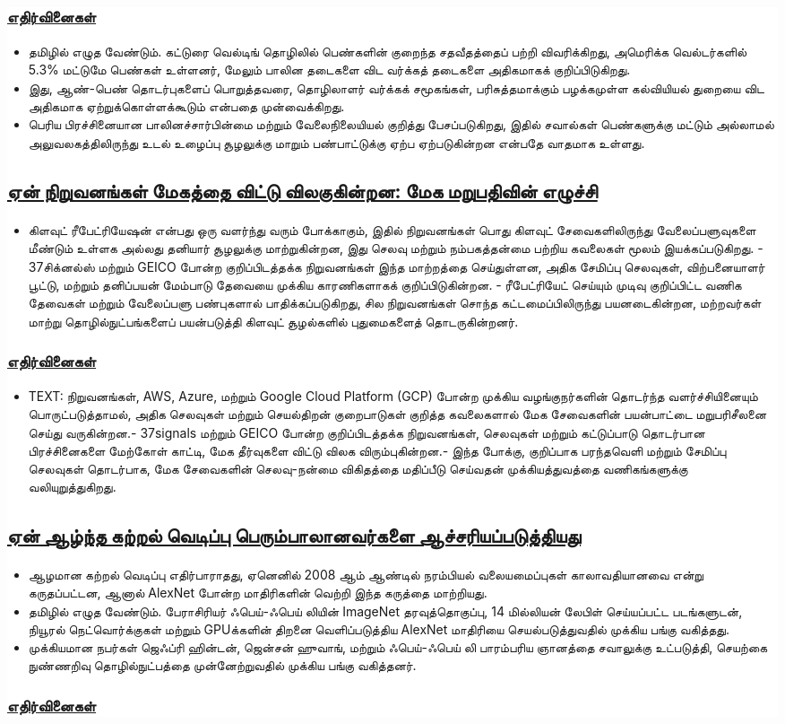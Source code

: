 ### [எதிர்வினைகள்](https://news.ycombinator.com/item?id=42056420)

- தமிழில் எழுத வேண்டும். கட்டுரை வெல்டிங் தொழிலில் பெண்களின் குறைந்த சதவீதத்தைப் பற்றி விவரிக்கிறது, அமெரிக்க வெல்டர்களில் 5.3% மட்டுமே பெண்கள் உள்ளனர், மேலும் பாலின தடைகளை விட வர்க்கத் தடைகளை அதிகமாகக் குறிப்பிடுகிறது.
- இது, ஆண்-பெண் தொடர்புகளைப் பொறுத்தவரை, தொழிலாளர் வர்க்கக் சமூகங்கள், பரிசுத்தமாக்கும் பழக்கமுள்ள கல்வியியல் துறையை விட அதிகமாக ஏற்றுக்கொள்ளக்கூடும் என்பதை முன்வைக்கிறது.
- பெரிய பிரச்சினையான பாலினச்சார்பின்மை மற்றும் வேலைநிலையியல் குறித்து பேசப்படுகிறது, இதில் சவால்கள் பெண்களுக்கு மட்டும் அல்லாமல் அலுவலகத்திலிருந்து உடல் உழைப்பு சூழலுக்கு மாறும் பண்பாட்டுக்கு ஏற்ப ஏற்படுகின்றன என்பதே வாதமாக உள்ளது.

## [ஏன் நிறுவனங்கள் மேகத்தை விட்டு விலகுகின்றன: மேக மறுபதிவின் எழுச்சி](https://thenewstack.io/why-companies-are-ditching-the-cloud-the-rise-of-cloud-repatriation/)

- கிளவுட் ரீபேட்ரியேஷன் என்பது ஒரு வளர்ந்து வரும் போக்காகும், இதில் நிறுவனங்கள் பொது கிளவுட் சேவைகளிலிருந்து வேலைப்பளுவுகளை மீண்டும் உள்ளக அல்லது தனியார் சூழலுக்கு மாற்றுகின்றன, இது செலவு மற்றும் நம்பகத்தன்மை பற்றிய கவலைகள் மூலம் இயக்கப்படுகிறது. - 37சிக்னல்ஸ் மற்றும் GEICO போன்ற குறிப்பிடத்தக்க நிறுவனங்கள் இந்த மாற்றத்தை செய்துள்ளன, அதிக சேமிப்பு செலவுகள், விற்பனையாளர் பூட்டு, மற்றும் தனிப்பயன் மேம்பாடு தேவையை முக்கிய காரணிகளாகக் குறிப்பிடுகின்றன. - ரீபேட்ரியேட் செய்யும் முடிவு குறிப்பிட்ட வணிக தேவைகள் மற்றும் வேலைப்பளு பண்புகளால் பாதிக்கப்படுகிறது, சில நிறுவனங்கள் சொந்த கட்டமைப்பிலிருந்து பயனடைகின்றன, மற்றவர்கள் மாற்று தொழில்நுட்பங்களைப் பயன்படுத்தி கிளவுட் சூழல்களில் புதுமைகளைத் தொடருகின்றனர்.

### [எதிர்வினைகள்](https://news.ycombinator.com/item?id=42054813)

- TEXT: நிறுவனங்கள், AWS, Azure, மற்றும் Google Cloud Platform (GCP) போன்ற முக்கிய வழங்குநர்களின் தொடர்ந்த வளர்ச்சியினையும் பொருட்படுத்தாமல், அதிக செலவுகள் மற்றும் செயல்திறன் குறைபாடுகள் குறித்த கவலைகளால் மேக சேவைகளின் பயன்பாட்டை மறுபரிசீலனை செய்து வருகின்றன.- 37signals மற்றும் GEICO போன்ற குறிப்பிடத்தக்க நிறுவனங்கள், செலவுகள் மற்றும் கட்டுப்பாடு தொடர்பான பிரச்சினைகளை மேற்கோள் காட்டி, மேக தீர்வுகளை விட்டு விலக விரும்புகின்றன.- இந்த போக்கு, குறிப்பாக பரந்தவெளி மற்றும் சேமிப்பு செலவுகள் தொடர்பாக, மேக சேவைகளின் செலவு-நன்மை விகிதத்தை மதிப்பீடு செய்வதன் முக்கியத்துவத்தை வணிகங்களுக்கு வலியுறுத்துகிறது.

## [ஏன் ஆழ்ந்த கற்றல் வெடிப்பு பெரும்பாலானவர்களை ஆச்சரியப்படுத்தியது](https://www.understandingai.org/p/why-the-deep-learning-boom-caught)

- ஆழமான கற்றல் வெடிப்பு எதிர்பாராதது, ஏனெனில் 2008 ஆம் ஆண்டில் நரம்பியல் வலையமைப்புகள் காலாவதியானவை என்று கருதப்பட்டன, ஆனால் AlexNet போன்ற மாதிரிகளின் வெற்றி இந்த கருத்தை மாற்றியது.
- தமிழில் எழுத வேண்டும். பேராசிரியர் ஃபெய்-ஃபெய் லியின் ImageNet தரவுத்தொகுப்பு, 14 மில்லியன் லேபிள் செய்யப்பட்ட படங்களுடன், நியூரல் நெட்வொர்க்குகள் மற்றும் GPUக்களின் திறனை வெளிப்படுத்திய AlexNet மாதிரியை செயல்படுத்துவதில் முக்கிய பங்கு வகித்தது.
- முக்கியமான நபர்கள் ஜெஃப்ரி ஹின்டன், ஜென்சன் ஹுவாங், மற்றும் ஃபெய்-ஃபெய் லி பாரம்பரிய ஞானத்தை சவாலுக்கு உட்படுத்தி, செயற்கை நுண்ணறிவு தொழில்நுட்பத்தை முன்னேற்றுவதில் முக்கிய பங்கு வகித்தனர்.

### [எதிர்வினைகள்](https://news.ycombinator.com/item?id=42057139)
